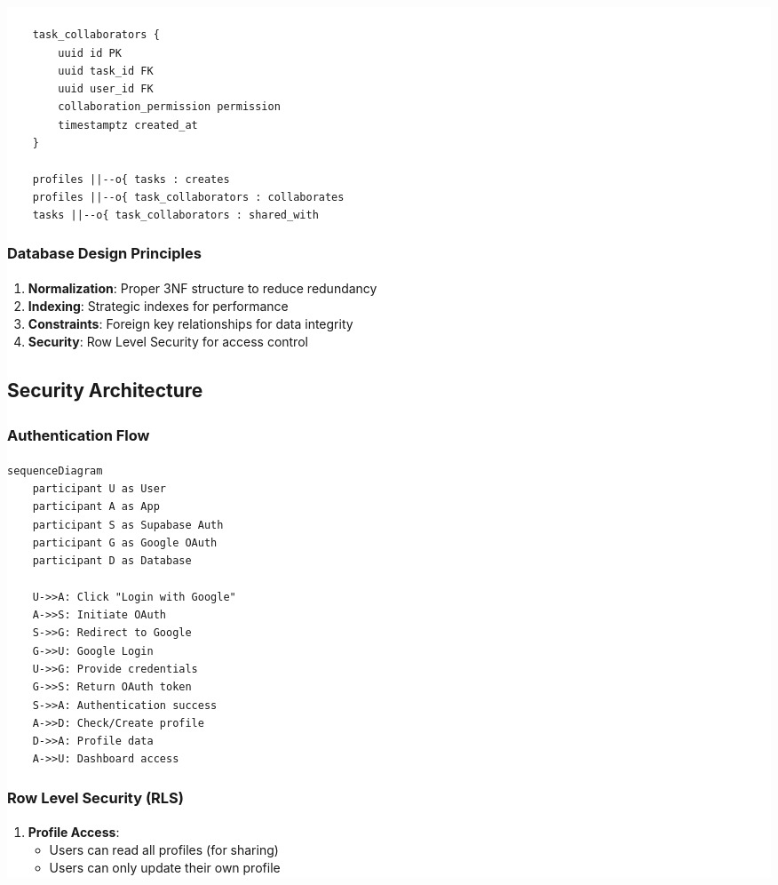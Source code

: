 ```mermaid
    
    task_collaborators {
        uuid id PK
        uuid task_id FK
        uuid user_id FK
        collaboration_permission permission
        timestamptz created_at
    }
    
    profiles ||--o{ tasks : creates
    profiles ||--o{ task_collaborators : collaborates
    tasks ||--o{ task_collaborators : shared_with
```

### Database Design Principles

1. **Normalization**: Proper 3NF structure to reduce redundancy
2. **Indexing**: Strategic indexes for performance
3. **Constraints**: Foreign key relationships for data integrity
4. **Security**: Row Level Security for access control

## Security Architecture

### Authentication Flow

```mermaid
sequenceDiagram
    participant U as User
    participant A as App
    participant S as Supabase Auth
    participant G as Google OAuth
    participant D as Database

    U->>A: Click "Login with Google"
    A->>S: Initiate OAuth
    S->>G: Redirect to Google
    G->>U: Google Login
    U->>G: Provide credentials
    G->>S: Return OAuth token
    S->>A: Authentication success
    A->>D: Check/Create profile
    D->>A: Profile data
    A->>U: Dashboard access
```

### Row Level Security (RLS)

1. **Profile Access**:
   - Users can read all profiles (for sharing)
   - Users can only update their own profile
